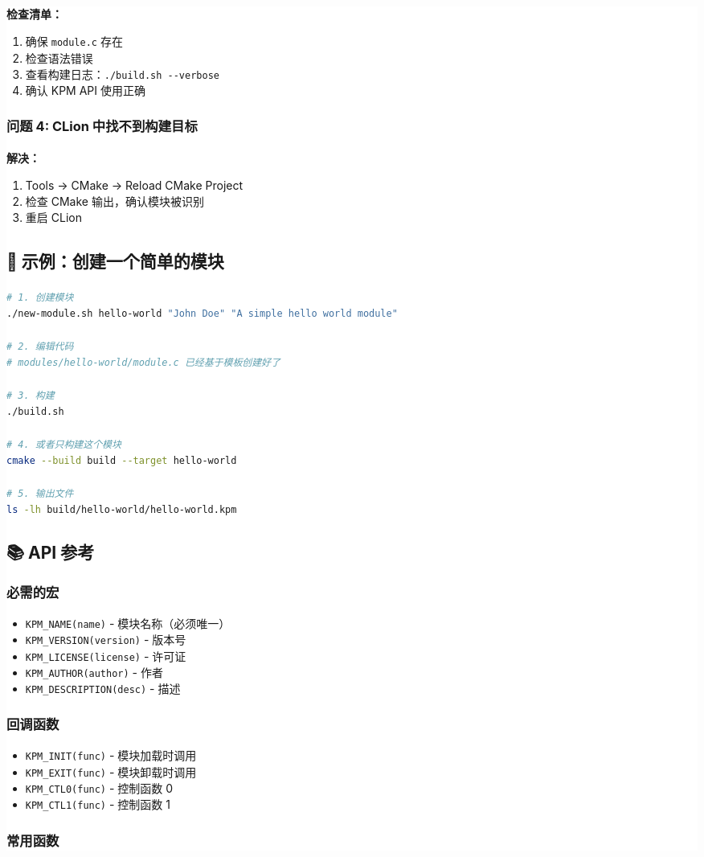 **检查清单：**
1. 确保 `module.c` 存在
2. 检查语法错误
3. 查看构建日志：`./build.sh --verbose`
4. 确认 KPM API 使用正确

### 问题 4: CLion 中找不到构建目标

**解决：**
1. Tools → CMake → Reload CMake Project
2. 检查 CMake 输出，确认模块被识别
3. 重启 CLion

## 🌟 示例：创建一个简单的模块

```bash
# 1. 创建模块
./new-module.sh hello-world "John Doe" "A simple hello world module"

# 2. 编辑代码
# modules/hello-world/module.c 已经基于模板创建好了

# 3. 构建
./build.sh

# 4. 或者只构建这个模块
cmake --build build --target hello-world

# 5. 输出文件
ls -lh build/hello-world/hello-world.kpm
```

## 📚 API 参考

### 必需的宏

- `KPM_NAME(name)` - 模块名称（必须唯一）
- `KPM_VERSION(version)` - 版本号
- `KPM_LICENSE(license)` - 许可证
- `KPM_AUTHOR(author)` - 作者
- `KPM_DESCRIPTION(desc)` - 描述

### 回调函数

- `KPM_INIT(func)` - 模块加载时调用
- `KPM_EXIT(func)` - 模块卸载时调用
- `KPM_CTL0(func)` - 控制函数 0
- `KPM_CTL1(func)` - 控制函数 1

### 常用函数
